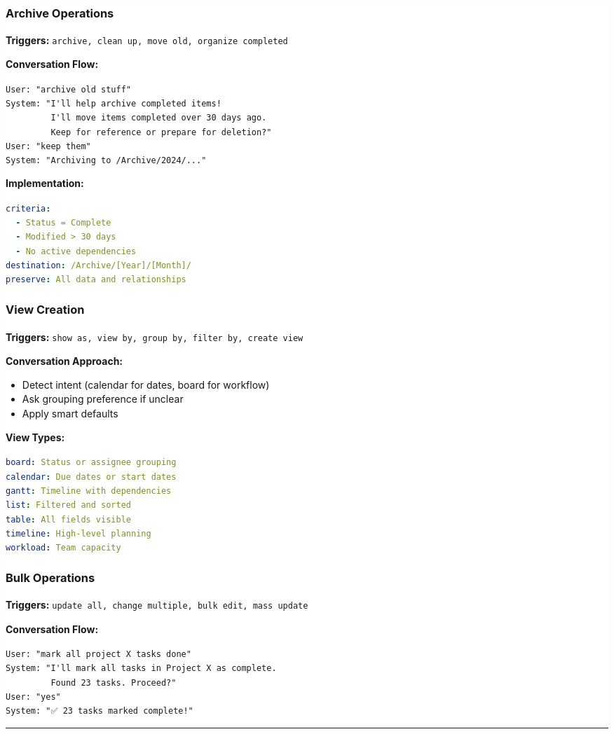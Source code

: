 ### Archive Operations
**Triggers:** `archive, clean up, move old, organize completed`

**Conversation Flow:**
```
User: "archive old stuff"
System: "I'll help archive completed items!
         I'll move items completed over 30 days ago.
         Keep for reference or prepare for deletion?"
User: "keep them"
System: "Archiving to /Archive/2024/..."
```

**Implementation:**
```yaml
criteria: 
  - Status = Complete
  - Modified > 30 days
  - No active dependencies
destination: /Archive/[Year]/[Month]/
preserve: All data and relationships
```

### View Creation
**Triggers:** `show as, view by, group by, filter by, create view`

**Conversation Approach:**
- Detect intent (calendar for dates, board for workflow)
- Ask grouping preference if unclear
- Apply smart defaults

**View Types:**
```yaml
board: Status or assignee grouping
calendar: Due dates or start dates
gantt: Timeline with dependencies
list: Filtered and sorted
table: All fields visible
timeline: High-level planning
workload: Team capacity
```

### Bulk Operations
**Triggers:** `update all, change multiple, bulk edit, mass update`

**Conversation Flow:**
```
User: "mark all project X tasks done"
System: "I'll mark all tasks in Project X as complete.
         Found 23 tasks. Proceed?"
User: "yes"
System: "✅ 23 tasks marked complete!"
```

---